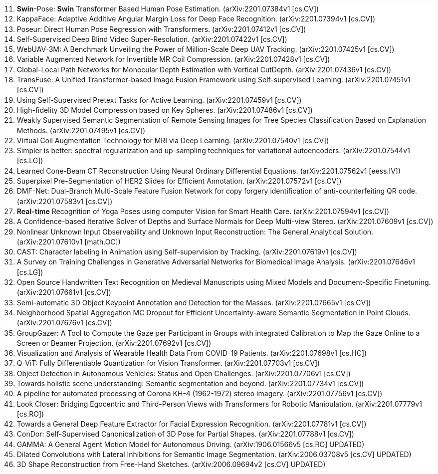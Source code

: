 11. **Swin**-Pose: **Swin** Transformer Based Human Pose Estimation. (arXiv:2201.07384v1 [cs.CV])
12. KappaFace: Adaptive Additive Angular Margin Loss for Deep Face Recognition. (arXiv:2201.07394v1 [cs.CV])
13. Poseur: Direct Human Pose Regression with Transformers. (arXiv:2201.07412v1 [cs.CV])
14. Self-Supervised Deep Blind Video Super-Resolution. (arXiv:2201.07422v1 [cs.CV])
15. WebUAV-3M: A Benchmark Unveiling the Power of Million-Scale Deep UAV Tracking. (arXiv:2201.07425v1 [cs.CV])
16. Variable Augmented Network for Invertible MR Coil Compression. (arXiv:2201.07428v1 [cs.CV])
17. Global-Local Path Networks for Monocular Depth Estimation with Vertical CutDepth. (arXiv:2201.07436v1 [cs.CV])
18. TransFuse: A Unified Transformer-based Image Fusion Framework using Self-supervised Learning. (arXiv:2201.07451v1 [cs.CV])
19. Using Self-Supervised Pretext Tasks for Active Learning. (arXiv:2201.07459v1 [cs.CV])
20. High-fidelity 3D Model Compression based on Key Spheres. (arXiv:2201.07486v1 [cs.CV])
21. Weakly Supervised Semantic Segmentation of Remote Sensing Images for Tree Species Classification Based on Explanation Methods. (arXiv:2201.07495v1 [cs.CV])
22. Virtual Coil Augmentation Technology for MRI via Deep Learning. (arXiv:2201.07540v1 [cs.CV])
23. Simpler is better: spectral regularization and up-sampling techniques for variational autoencoders. (arXiv:2201.07544v1 [cs.LG])
24. Learned Cone-Beam CT Reconstruction Using Neural Ordinary Differential Equations. (arXiv:2201.07562v1 [eess.IV])
25. Superpixel Pre-Segmentation of HER2 Slides for Efficient Annotation. (arXiv:2201.07572v1 [cs.CV])
26. DMF-Net: Dual-Branch Multi-Scale Feature Fusion Network for copy forgery identification of anti-counterfeiting QR code. (arXiv:2201.07583v1 [cs.CV])
27. **Real-time** Recognition of Yoga Poses using computer Vision for Smart Health Care. (arXiv:2201.07594v1 [cs.CV])
28. A Confidence-based Iterative Solver of Depths and Surface Normals for Deep Multi-view Stereo. (arXiv:2201.07609v1 [cs.CV])
29. Nonlinear Unknown Input Observability and Unknown Input Reconstruction: The General Analytical Solution. (arXiv:2201.07610v1 [math.OC])
30. CAST: Character labeling in Animation using Self-supervision by Tracking. (arXiv:2201.07619v1 [cs.CV])
31. A Survey on Training Challenges in Generative Adversarial Networks for Biomedical Image Analysis. (arXiv:2201.07646v1 [cs.LG])
32. Open Source Handwritten Text Recognition on Medieval Manuscripts using Mixed Models and Document-Specific Finetuning. (arXiv:2201.07661v1 [cs.CV])
33. Semi-automatic 3D Object Keypoint Annotation and Detection for the Masses. (arXiv:2201.07665v1 [cs.CV])
34. Neighborhood Spatial Aggregation MC Dropout for Efficient Uncertainty-aware Semantic Segmentation in Point Clouds. (arXiv:2201.07676v1 [cs.CV])
35. GroupGazer: A Tool to Compute the Gaze per Participant in Groups with integrated Calibration to Map the Gaze Online to a Screen or Beamer Projection. (arXiv:2201.07692v1 [cs.CV])
36. Visualization and Analysis of Wearable Health Data From COVID-19 Patients. (arXiv:2201.07698v1 [cs.HC])
37. Q-ViT: Fully Differentiable Quantization for Vision Transformer. (arXiv:2201.07703v1 [cs.CV])
38. Object Detection in Autonomous Vehicles: Status and Open Challenges. (arXiv:2201.07706v1 [cs.CV])
39. Towards holistic scene understanding: Semantic segmentation and beyond. (arXiv:2201.07734v1 [cs.CV])
40. A pipeline for automated processing of Corona KH-4 (1962-1972) stereo imagery. (arXiv:2201.07756v1 [cs.CV])
41. Look Closer: Bridging Egocentric and Third-Person Views with Transformers for Robotic Manipulation. (arXiv:2201.07779v1 [cs.RO])
42. Towards a General Deep Feature Extractor for Facial Expression Recognition. (arXiv:2201.07781v1 [cs.CV])
43. ConDor: Self-Supervised Canonicalization of 3D Pose for Partial Shapes. (arXiv:2201.07788v1 [cs.CV])
44. GAMMA: A General Agent Motion Model for Autonomous Driving. (arXiv:1906.01566v5 [cs.RO] UPDATED)
45. Dilated Convolutions with Lateral Inhibitions for Semantic Image Segmentation. (arXiv:2006.03708v5 [cs.CV] UPDATED)
46. 3D Shape Reconstruction from Free-Hand Sketches. (arXiv:2006.09694v2 [cs.CV] UPDATED)